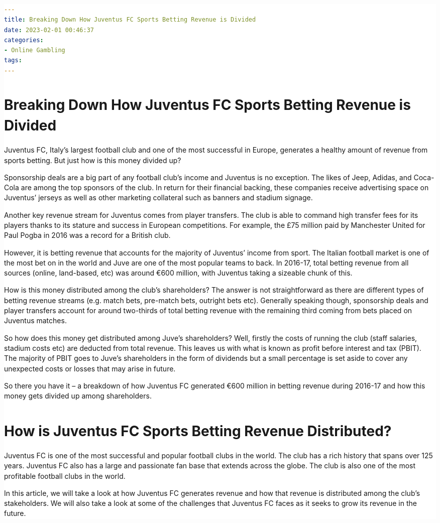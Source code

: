 ```yaml
---
title: Breaking Down How Juventus FC Sports Betting Revenue is Divided
date: 2023-02-01 00:46:37
categories:
- Online Gambling
tags:
---
```



#  Breaking Down How Juventus FC Sports Betting Revenue is Divided

Juventus FC, Italy’s largest football club and one of the most successful in Europe, generates a healthy amount of revenue from sports betting. But just how is this money divided up?

Sponsorship deals are a big part of any football club’s income and Juventus is no exception. The likes of Jeep, Adidas, and Coca-Cola are among the top sponsors of the club. In return for their financial backing, these companies receive advertising space on Juventus’ jerseys as well as other marketing collateral such as banners and stadium signage.

Another key revenue stream for Juventus comes from player transfers. The club is able to command high transfer fees for its players thanks to its stature and success in European competitions. For example, the £75 million paid by Manchester United for Paul Pogba in 2016 was a record for a British club.

However, it is betting revenue that accounts for the majority of Juventus’ income from sport. The Italian football market is one of the most bet on in the world and Juve are one of the most popular teams to back. In 2016-17, total betting revenue from all sources (online, land-based, etc) was around €600 million, with Juventus taking a sizeable chunk of this.

How is this money distributed among the club’s shareholders? The answer is not straightforward as there are different types of betting revenue streams (e.g. match bets, pre-match bets, outright bets etc). Generally speaking though, sponsorship deals and player transfers account for around two-thirds of total betting revenue with the remaining third coming from bets placed on Juventus matches.

So how does this money get distributed among Juve’s shareholders? Well, firstly the costs of running the club (staff salaries, stadium costs etc) are deducted from total revenue. This leaves us with what is known as profit before interest and tax (PBIT). The majority of PBIT goes to Juve’s shareholders in the form of dividends but a small percentage is set aside to cover any unexpected costs or losses that may arise in future.

So there you have it – a breakdown of how Juventus FC generated €600 million in betting revenue during 2016-17 and how this money gets divided up among shareholders.

#  How is Juventus FC Sports Betting Revenue Distributed?

Juventus FC is one of the most successful and popular football clubs in the world. The club has a rich history that spans over 125 years. Juventus FC also has a large and passionate fan base that extends across the globe. The club is also one of the most profitable football clubs in the world.

In this article, we will take a look at how Juventus FC generates revenue and how that revenue is distributed among the club’s stakeholders. We will also take a look at some of the challenges that Juventus FC faces as it seeks to grow its revenue in the future.
